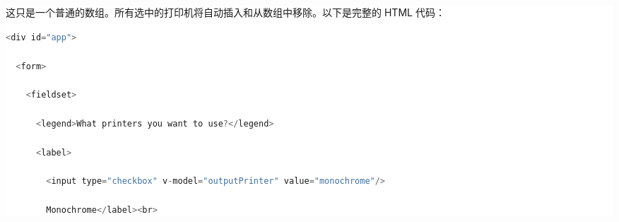 这只是一个普通的数组。所有选中的打印机将自动插入和从数组中移除。以下是完整的 HTML 代码：

```js
<div id="app"> 

  <form> 

    <fieldset> 

      <legend>What printers you want to use?</legend> 

      <label> 

        <input type="checkbox" v-model="outputPrinter" value="monochrome"/> 

        Monochrome</label><br> 

